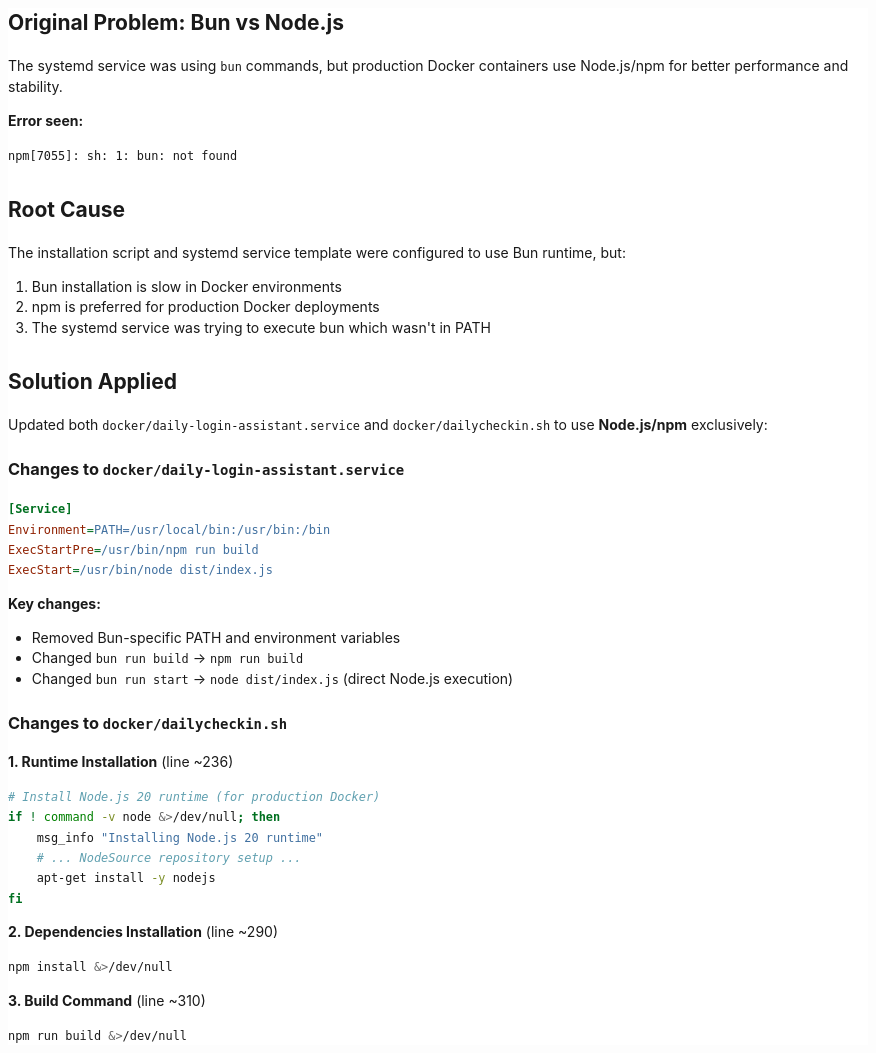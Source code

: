 ## Original Problem: Bun vs Node.js

The systemd service was using `bun` commands, but production Docker containers use Node.js/npm for better performance and stability.

**Error seen:**
```
npm[7055]: sh: 1: bun: not found
```

## Root Cause

The installation script and systemd service template were configured to use Bun runtime, but:
1. Bun installation is slow in Docker environments
2. npm is preferred for production Docker deployments
3. The systemd service was trying to execute bun which wasn't in PATH

## Solution Applied

Updated both `docker/daily-login-assistant.service` and `docker/dailycheckin.sh` to use **Node.js/npm** exclusively:

### Changes to `docker/daily-login-assistant.service`

```ini
[Service]
Environment=PATH=/usr/local/bin:/usr/bin:/bin
ExecStartPre=/usr/bin/npm run build
ExecStart=/usr/bin/node dist/index.js
```

**Key changes:**
- Removed Bun-specific PATH and environment variables
- Changed `bun run build` → `npm run build`
- Changed `bun run start` → `node dist/index.js` (direct Node.js execution)

### Changes to `docker/dailycheckin.sh`

**1. Runtime Installation** (line ~236)
```bash
# Install Node.js 20 runtime (for production Docker)
if ! command -v node &>/dev/null; then
    msg_info "Installing Node.js 20 runtime"
    # ... NodeSource repository setup ...
    apt-get install -y nodejs
fi
```

**2. Dependencies Installation** (line ~290)
```bash
npm install &>/dev/null
```

**3. Build Command** (line ~310)
```bash
npm run build &>/dev/null
```
